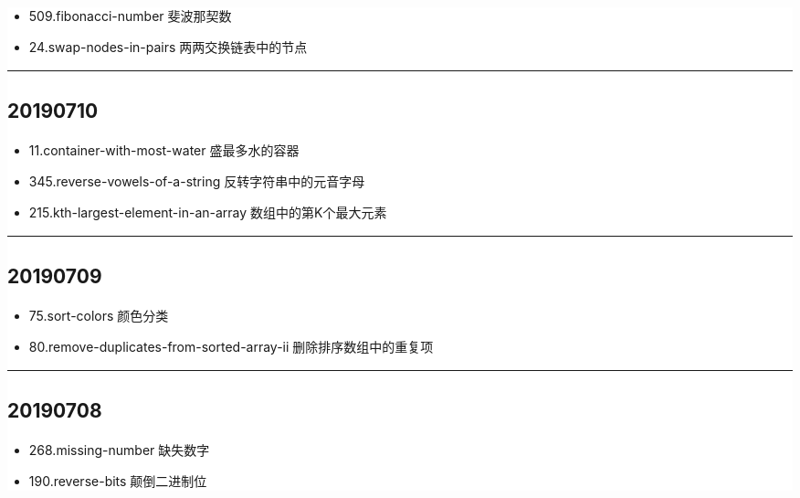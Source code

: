 * 509.fibonacci-number 斐波那契数

* 24.swap-nodes-in-pairs 两两交换链表中的节点

---
## 20190710
* 11.container-with-most-water 盛最多水的容器

* 345.reverse-vowels-of-a-string 反转字符串中的元音字母

* 215.kth-largest-element-in-an-array 数组中的第K个最大元素

---
## 20190709
* 75.sort-colors 颜色分类

* 80.remove-duplicates-from-sorted-array-ii 删除排序数组中的重复项

---
## 20190708
* 268.missing-number 缺失数字

* 190.reverse-bits 颠倒二进制位

